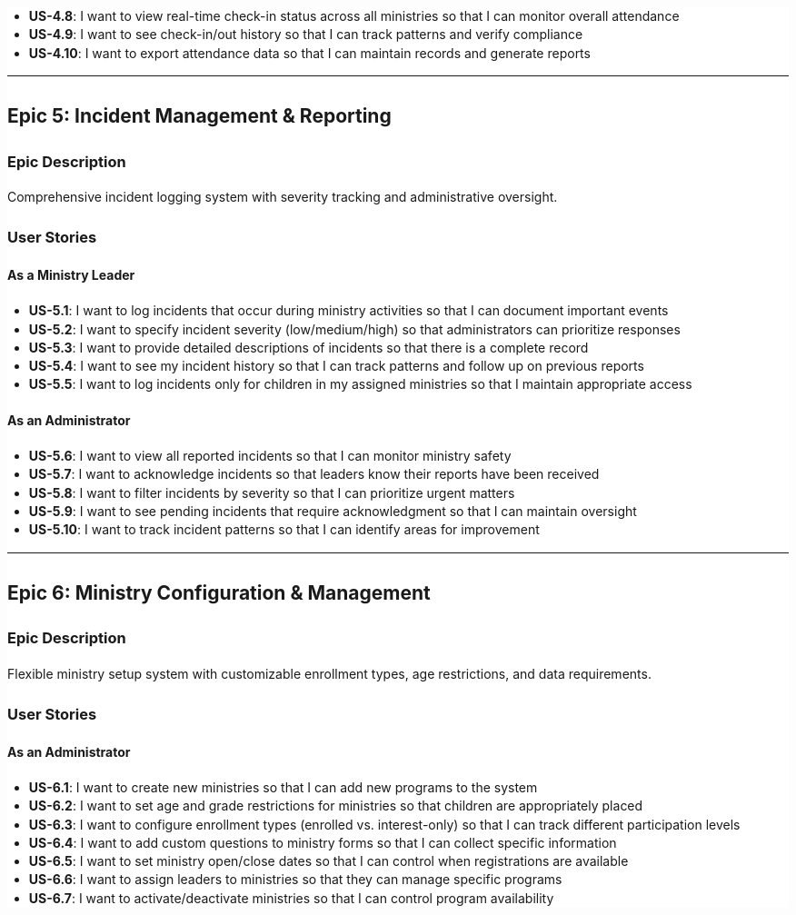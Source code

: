 - **US-4.8**: I want to view real-time check-in status across all ministries so that I can monitor overall attendance
- **US-4.9**: I want to see check-in/out history so that I can track patterns and verify compliance
- **US-4.10**: I want to export attendance data so that I can maintain records and generate reports

---

## Epic 5: Incident Management & Reporting

### Epic Description

Comprehensive incident logging system with severity tracking and administrative oversight.

### User Stories

#### As a Ministry Leader

- **US-5.1**: I want to log incidents that occur during ministry activities so that I can document important events
- **US-5.2**: I want to specify incident severity (low/medium/high) so that administrators can prioritize responses
- **US-5.3**: I want to provide detailed descriptions of incidents so that there is a complete record
- **US-5.4**: I want to see my incident history so that I can track patterns and follow up on previous reports
- **US-5.5**: I want to log incidents only for children in my assigned ministries so that I maintain appropriate access

#### As an Administrator

- **US-5.6**: I want to view all reported incidents so that I can monitor ministry safety
- **US-5.7**: I want to acknowledge incidents so that leaders know their reports have been received
- **US-5.8**: I want to filter incidents by severity so that I can prioritize urgent matters
- **US-5.9**: I want to see pending incidents that require acknowledgment so that I can maintain oversight
- **US-5.10**: I want to track incident patterns so that I can identify areas for improvement

---

## Epic 6: Ministry Configuration & Management

### Epic Description

Flexible ministry setup system with customizable enrollment types, age restrictions, and data requirements.

### User Stories

#### As an Administrator

- **US-6.1**: I want to create new ministries so that I can add new programs to the system
- **US-6.2**: I want to set age and grade restrictions for ministries so that children are appropriately placed
- **US-6.3**: I want to configure enrollment types (enrolled vs. interest-only) so that I can track different participation levels
- **US-6.4**: I want to add custom questions to ministry forms so that I can collect specific information
- **US-6.5**: I want to set ministry open/close dates so that I can control when registrations are available
- **US-6.6**: I want to assign leaders to ministries so that they can manage specific programs
- **US-6.7**: I want to activate/deactivate ministries so that I can control program availability
